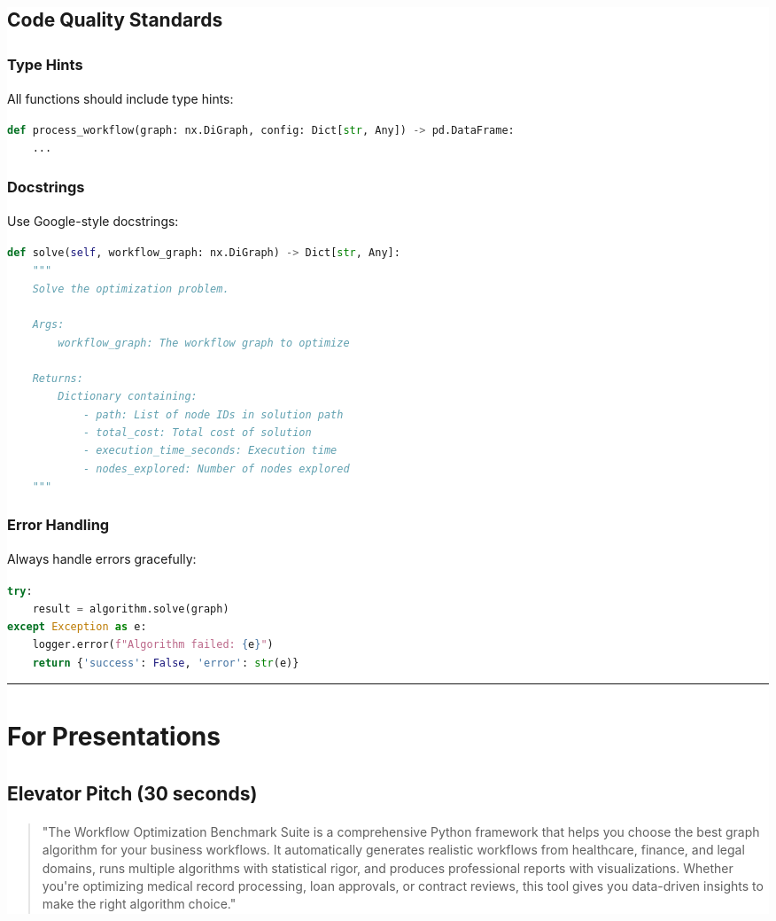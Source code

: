 ## Code Quality Standards

### Type Hints
All functions should include type hints:
```python
def process_workflow(graph: nx.DiGraph, config: Dict[str, Any]) -> pd.DataFrame:
    ...
```

### Docstrings
Use Google-style docstrings:
```python
def solve(self, workflow_graph: nx.DiGraph) -> Dict[str, Any]:
    """
    Solve the optimization problem.
    
    Args:
        workflow_graph: The workflow graph to optimize
        
    Returns:
        Dictionary containing:
            - path: List of node IDs in solution path
            - total_cost: Total cost of solution
            - execution_time_seconds: Execution time
            - nodes_explored: Number of nodes explored
    """
```

### Error Handling
Always handle errors gracefully:
```python
try:
    result = algorithm.solve(graph)
except Exception as e:
    logger.error(f"Algorithm failed: {e}")
    return {'success': False, 'error': str(e)}
```

---

# For Presentations

## Elevator Pitch (30 seconds)

> "The Workflow Optimization Benchmark Suite is a comprehensive Python framework that helps you choose the best graph algorithm for your business workflows. It automatically generates realistic workflows from healthcare, finance, and legal domains, runs multiple algorithms with statistical rigor, and produces professional reports with visualizations. Whether you're optimizing medical record processing, loan approvals, or contract reviews, this tool gives you data-driven insights to make the right algorithm choice."
